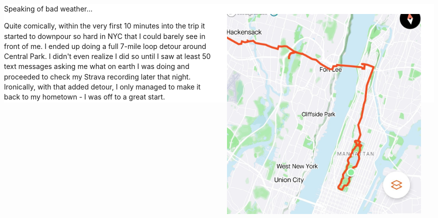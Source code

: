 <img style="float:right;padding:20px" width="400" height="400" src="/assets/img/R4R_post/day1.jpg"/>
Speaking of bad weather...

Quite comically, within the very first 10 minutes into the trip it started to downpour so hard in NYC that I could barely see in front of me. I ended up doing a full 7-mile loop detour around Central Park. I didn't even realize I did so until I saw at least 50 text messages asking me what on earth I was doing and proceeded to check my Strava recording later that night. Ironically, with that added detour, I only managed to make it back to my hometown - I was off to a great start.
